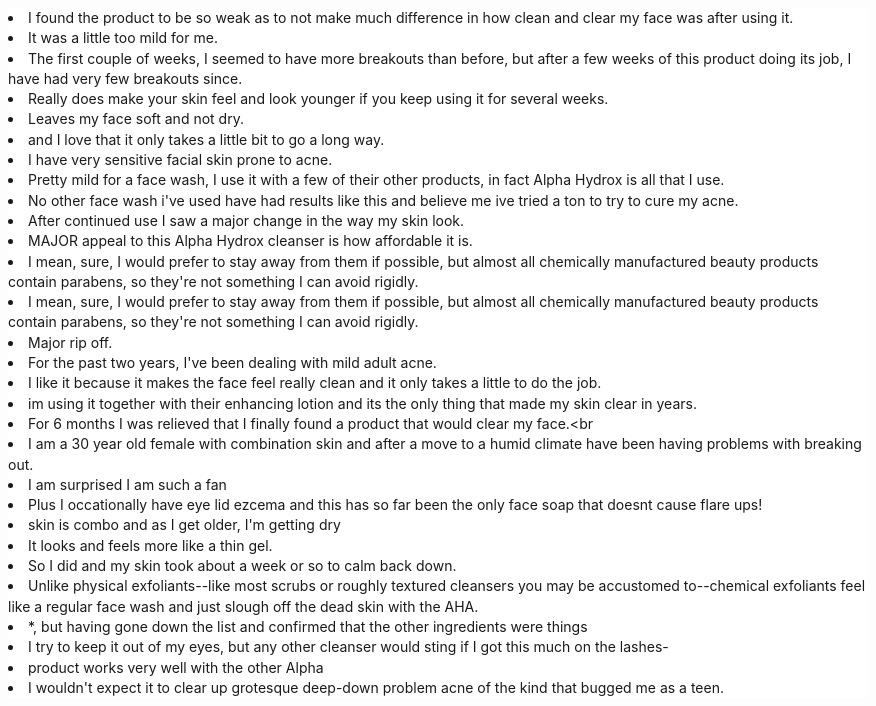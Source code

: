 <li> I found the product to be so weak as to not make much difference in how clean and clear my face was after using it.</li>
<li> It was a little too mild for me.</li>
<li> The first couple of weeks, I seemed to have more breakouts than before, but after a few weeks of this product doing its job, I have had very few breakouts since.  </li>
<li> Really does make your skin feel and look younger if you keep using it for several weeks.  </li>
<li> Leaves my face soft and not dry.</li>
<li> and I love that it only takes a little bit to go a long way.</li>
<li> I have very sensitive facial skin prone to acne.</li>
<li> Pretty mild for a face wash, I use it with a few of their other products, in fact Alpha Hydrox is all that I use.</li>
<li> No other face wash i&#x27;ve used have had results like this and believe me ive tried a ton to try to cure my acne.</li>
<li> After continued use I saw a major change in the way my skin look.</li>
<li> MAJOR appeal to this Alpha Hydrox cleanser is how affordable it is.</li>
<li> I mean, sure, I would prefer to stay away from them if possible, but almost all chemically manufactured beauty products contain parabens, so they&#x27;re not something I can avoid rigidly.</li>
<li> I mean, sure, I would prefer to stay away from them if possible, but almost all chemically manufactured beauty products contain parabens, so they&#x27;re not something I can avoid rigidly.</li>
<li> Major rip off.</li>
<li> For the past two years, I&#x27;ve been dealing with mild adult acne.  </li>
<li> I like it because it makes the face feel really clean and it only takes a little to do the job.</li>
<li> im using it together with their enhancing lotion and its the only thing that made my skin clear in years.  </li>
<li> For 6 months I was relieved that I finally found a product that would clear my face.&lt;br</li>
<li> I am a 30 year old female with combination skin and after a move to a humid climate have been having problems with breaking out.</li>
<li> I am surprised I am such a fan</li>
<li> Plus I occationally have eye lid ezcema and this has so far been the only face soap that doesnt cause flare ups!</li>
<li> skin is combo and as I get older, I&#x27;m getting dry</li>
<li> It looks and feels more like a thin gel.</li>
<li> So I did and my skin took about a week or so to calm back down.</li>
<li> Unlike physical exfoliants--like most scrubs or roughly textured cleansers you may be accustomed to--chemical exfoliants feel like a regular face wash and just slough off the dead skin with the AHA.</li>
<li> *, but having gone down the list and confirmed that the other ingredients were things</li>
<li> I try to keep it out of my eyes, but any other cleanser would sting if I got this much on the lashes-</li>
<li> product works very well with the other Alpha</li>
<li> I wouldn&#x27;t expect it to clear up grotesque deep-down problem acne of the kind that bugged me as a teen.</li>

